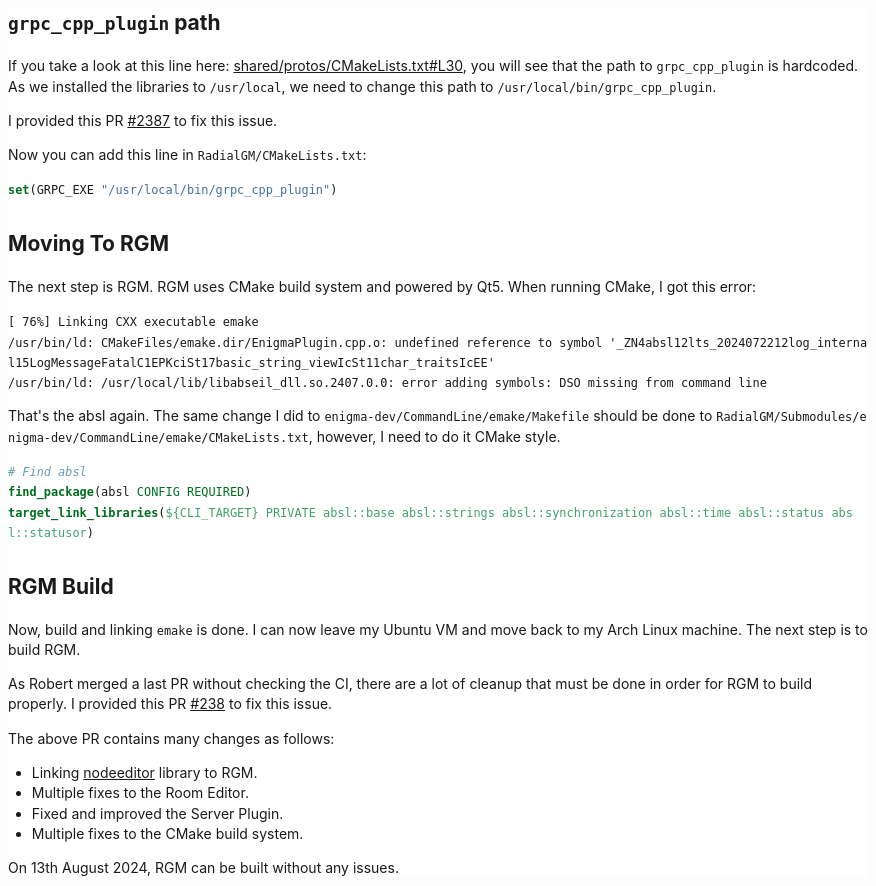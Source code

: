 ## ``grpc_cpp_plugin`` path

If you take a look at this line here: [shared/protos/CMakeLists.txt#L30](https://github.com/enigma-dev/enigma-dev/blob/3590b681f20174ccf24156769d2bbb94b10673e3/shared/protos/CMakeLists.txt#L30), you will see that the path to ``grpc_cpp_plugin`` is hardcoded. As we installed the libraries to ``/usr/local``, we need to change this path to ``/usr/local/bin/grpc_cpp_plugin``.

I provided this PR [#2387](https://github.com/enigma-dev/enigma-dev/pull/2387) to fix this issue.

Now you can add this line in ``RadialGM/CMakeLists.txt``:

```cmake
set(GRPC_EXE "/usr/local/bin/grpc_cpp_plugin")
```

## Moving To RGM

The next step is RGM. RGM uses CMake build system and powered by Qt5. When running CMake, I got this error:

```
[ 76%] Linking CXX executable emake
/usr/bin/ld: CMakeFiles/emake.dir/EnigmaPlugin.cpp.o: undefined reference to symbol '_ZN4absl12lts_2024072212log_internal15LogMessageFatalC1EPKciSt17basic_string_viewIcSt11char_traitsIcEE'
/usr/bin/ld: /usr/local/lib/libabseil_dll.so.2407.0.0: error adding symbols: DSO missing from command line
```

That's the absl again. The same change I did to ``enigma-dev/CommandLine/emake/Makefile`` should be done to ``RadialGM/Submodules/enigma-dev/CommandLine/emake/CMakeLists.txt``, however, I need to do it CMake style.

```cmake
# Find absl
find_package(absl CONFIG REQUIRED)
target_link_libraries(${CLI_TARGET} PRIVATE absl::base absl::strings absl::synchronization absl::time absl::status absl::statusor)
```

## RGM Build

Now, build and linking ``emake`` is done. I can now leave my Ubuntu VM and move back to my Arch Linux machine. The next step is to build RGM.

As Robert merged a last PR without checking the CI, there are a lot of cleanup that must be done in order for RGM to build properly. I provided this PR [#238](https://github.com/enigma-dev/RadialGM/pull/238) to fix this issue.

The above PR contains many changes as follows:

- Linking [nodeeditor](https://github.com/k0T0z/nodeeditor) library to RGM.
- Multiple fixes to the Room Editor.
- Fixed and improved the Server Plugin.
- Multiple fixes to the CMake build system.

On 13th August 2024, RGM can be built without any issues.


[my-google-summer-of-code-2024-project]: https://summerofcode.withgoogle.com/programs/2024/projects/wYTZuQbA